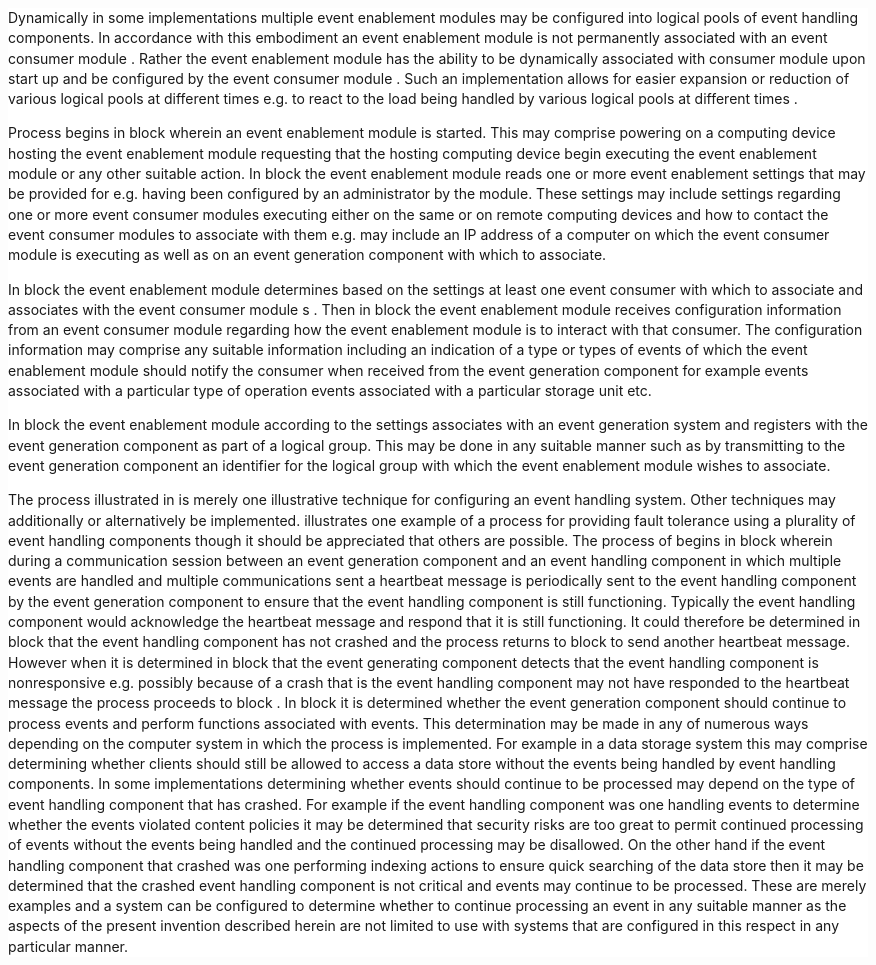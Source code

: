 Dynamically in some implementations multiple event enablement modules may be configured into logical pools of event handling components. In accordance with this embodiment an event enablement module is not permanently associated with an event consumer module . Rather the event enablement module has the ability to be dynamically associated with consumer module upon start up and be configured by the event consumer module . Such an implementation allows for easier expansion or reduction of various logical pools at different times e.g. to react to the load being handled by various logical pools at different times .

Process begins in block wherein an event enablement module is started. This may comprise powering on a computing device hosting the event enablement module requesting that the hosting computing device begin executing the event enablement module or any other suitable action. In block the event enablement module reads one or more event enablement settings that may be provided for e.g. having been configured by an administrator by the module. These settings may include settings regarding one or more event consumer modules executing either on the same or on remote computing devices and how to contact the event consumer modules to associate with them e.g. may include an IP address of a computer on which the event consumer module is executing as well as on an event generation component with which to associate.

In block the event enablement module determines based on the settings at least one event consumer with which to associate and associates with the event consumer module s . Then in block the event enablement module receives configuration information from an event consumer module regarding how the event enablement module is to interact with that consumer. The configuration information may comprise any suitable information including an indication of a type or types of events of which the event enablement module should notify the consumer when received from the event generation component for example events associated with a particular type of operation events associated with a particular storage unit etc.

In block the event enablement module according to the settings associates with an event generation system and registers with the event generation component as part of a logical group. This may be done in any suitable manner such as by transmitting to the event generation component an identifier for the logical group with which the event enablement module wishes to associate.

The process illustrated in is merely one illustrative technique for configuring an event handling system. Other techniques may additionally or alternatively be implemented. illustrates one example of a process for providing fault tolerance using a plurality of event handling components though it should be appreciated that others are possible. The process of begins in block wherein during a communication session between an event generation component and an event handling component in which multiple events are handled and multiple communications sent a heartbeat message is periodically sent to the event handling component by the event generation component to ensure that the event handling component is still functioning. Typically the event handling component would acknowledge the heartbeat message and respond that it is still functioning. It could therefore be determined in block that the event handling component has not crashed and the process returns to block to send another heartbeat message. However when it is determined in block that the event generating component detects that the event handling component is nonresponsive e.g. possibly because of a crash that is the event handling component may not have responded to the heartbeat message the process proceeds to block . In block it is determined whether the event generation component should continue to process events and perform functions associated with events. This determination may be made in any of numerous ways depending on the computer system in which the process is implemented. For example in a data storage system this may comprise determining whether clients should still be allowed to access a data store without the events being handled by event handling components. In some implementations determining whether events should continue to be processed may depend on the type of event handling component that has crashed. For example if the event handling component was one handling events to determine whether the events violated content policies it may be determined that security risks are too great to permit continued processing of events without the events being handled and the continued processing may be disallowed. On the other hand if the event handling component that crashed was one performing indexing actions to ensure quick searching of the data store then it may be determined that the crashed event handling component is not critical and events may continue to be processed. These are merely examples and a system can be configured to determine whether to continue processing an event in any suitable manner as the aspects of the present invention described herein are not limited to use with systems that are configured in this respect in any particular manner.
